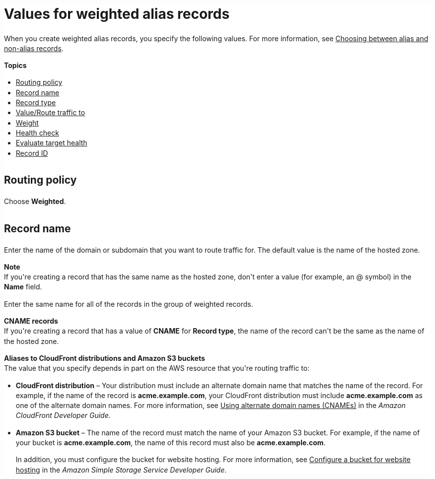 # Values for weighted alias records<a name="resource-record-sets-values-weighted-alias"></a>

When you create weighted alias records, you specify the following values\. For more information, see [Choosing between alias and non\-alias records](resource-record-sets-choosing-alias-non-alias.md)\.

**Topics**
+ [Routing policy](#rrsets-values-weighted-alias-routing-policy)
+ [Record name](#rrsets-values-weighted-alias-name)
+ [Record type](#rrsets-values-weighted-alias-type)
+ [Value/Route traffic to](#rrsets-values-weighted-alias-alias-target)
+ [Weight](#rrsets-values-weighted-alias-weight)
+ [Health check](#rrsets-values-weighted-alias-associate-with-health-check)
+ [Evaluate target health](#rrsets-values-weighted-alias-evaluate-target-health)
+ [Record ID](#rrsets-values-weighted-alias-set-identifier)

## Routing policy<a name="rrsets-values-weighted-alias-routing-policy"></a>

Choose **Weighted**\.

## Record name<a name="rrsets-values-weighted-alias-name"></a>

Enter the name of the domain or subdomain that you want to route traffic for\. The default value is the name of the hosted zone\. 

**Note**  
If you're creating a record that has the same name as the hosted zone, don't enter a value \(for example, an @ symbol\) in the **Name** field\. 

Enter the same name for all of the records in the group of weighted records\. 

**CNAME records**  
If you're creating a record that has a value of **CNAME** for **Record type**, the name of the record can't be the same as the name of the hosted zone\.

**Aliases to CloudFront distributions and Amazon S3 buckets**  
The value that you specify depends in part on the AWS resource that you're routing traffic to:  
+ **CloudFront distribution** – Your distribution must include an alternate domain name that matches the name of the record\. For example, if the name of the record is **acme\.example\.com**, your CloudFront distribution must include **acme\.example\.com** as one of the alternate domain names\. For more information, see [Using alternate domain names \(CNAMEs\)](https://docs.aws.amazon.com/AmazonCloudFront/latest/DeveloperGuide/CNAMEs.html) in the *Amazon CloudFront Developer Guide*\. 
+ **Amazon S3 bucket** – The name of the record must match the name of your Amazon S3 bucket\. For example, if the name of your bucket is **acme\.example\.com**, the name of this record must also be **acme\.example\.com**\.

  In addition, you must configure the bucket for website hosting\. For more information, see [Configure a bucket for website hosting](https://docs.aws.amazon.com/AmazonS3/latest/dev/HowDoIWebsiteConfiguration.html) in the *Amazon Simple Storage Service Developer Guide*\. 
